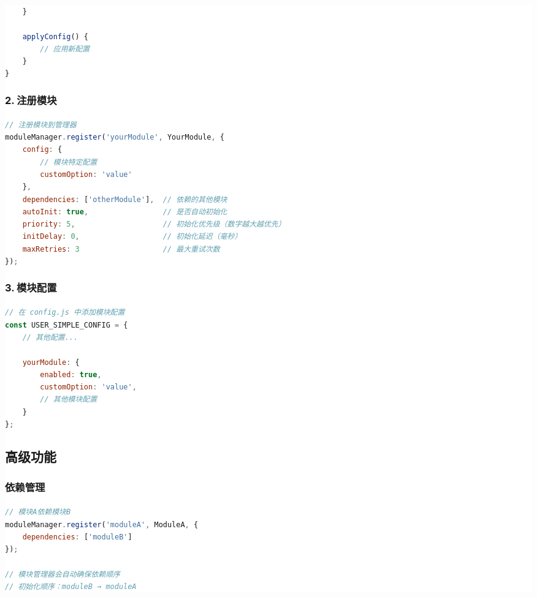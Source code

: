 ```javascript
    }
    
    applyConfig() {
        // 应用新配置
    }
}
```

### 2. 注册模块

```javascript
// 注册模块到管理器
moduleManager.register('yourModule', YourModule, {
    config: {
        // 模块特定配置
        customOption: 'value'
    },
    dependencies: ['otherModule'],  // 依赖的其他模块
    autoInit: true,                 // 是否自动初始化
    priority: 5,                    // 初始化优先级（数字越大越优先）
    initDelay: 0,                   // 初始化延迟（毫秒）
    maxRetries: 3                   // 最大重试次数
});
```

### 3. 模块配置

```javascript
// 在 config.js 中添加模块配置
const USER_SIMPLE_CONFIG = {
    // 其他配置...
    
    yourModule: {
        enabled: true,
        customOption: 'value',
        // 其他模块配置
    }
};
```

## 高级功能

### 依赖管理

```javascript
// 模块A依赖模块B
moduleManager.register('moduleA', ModuleA, {
    dependencies: ['moduleB']
});

// 模块管理器会自动确保依赖顺序
// 初始化顺序：moduleB → moduleA
```
